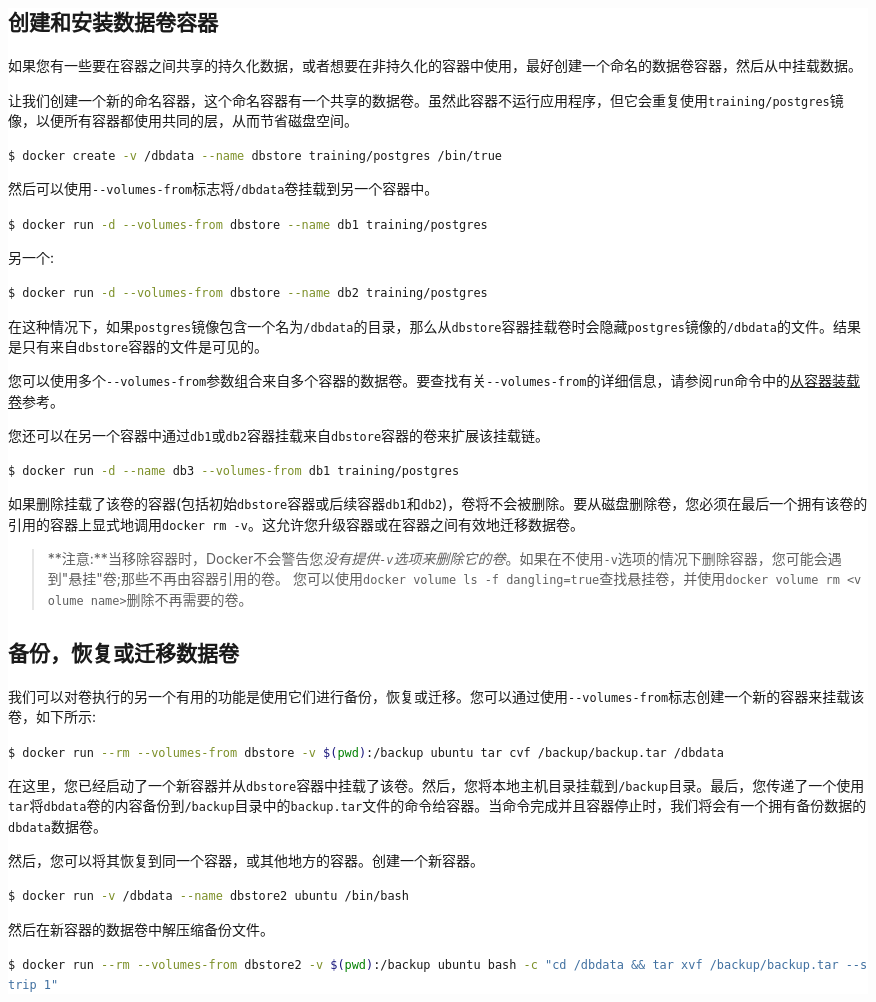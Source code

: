 ## 创建和安装数据卷容器

如果您有一些要在容器之间共享的持久化数据，或者想要在非持久化的容器中使用，最好创建一个命名的数据卷容器，然后从中挂载数据。

让我们创建一个新的命名容器，这个命名容器有一个共享的数据卷。虽然此容器不运行应用程序，但它会重复使用`training/postgres`镜像，以便所有容器都使用共同的层，从而节省磁盘空间。

```bash
$ docker create -v /dbdata --name dbstore training/postgres /bin/true
```

然后可以使用`--volumes-from`标志将`/dbdata`卷挂载到另一个容器中。

```bash
$ docker run -d --volumes-from dbstore --name db1 training/postgres
```

另一个:

```bash
$ docker run -d --volumes-from dbstore --name db2 training/postgres
```

在这种情况下，如果`postgres`镜像包含一个名为`/dbdata`的目录，那么从`dbstore`容器挂载卷时会隐藏`postgres`镜像的`/dbdata`的文件。结果是只有来自`dbstore`容器的文件是可见的。

您可以使用多个`--volumes-from`参数组合来自多个容器的数据卷。要查找有关`--volumes-from`的详细信息，请参阅`run`命令中的[从容器装载卷](../reference/commandline/run.md＃mount-volumes-from-container-volumes-from)参考。

您还可以在另一个容器中通过`db1`或`db2`容器挂载来自`dbstore`容器的卷来扩展该挂载链。

```bash
$ docker run -d --name db3 --volumes-from db1 training/postgres
```

如果删除挂载了该卷的容器(包括初始`dbstore`容器或后续容器`db1`和`db2`)，卷将不会被删除。要从磁盘删除卷，您必须在最后一个拥有该卷的引用的容器上显式地调用`docker rm -v`。这允许您升级容器或在容器之间有效地迁移数据卷。

> **注意:**当移除容器时，Docker不会警告您*没有提供`-v`选项来删除它的卷*。如果在不使用`-v`选项的情况下删除容器，您可能会遇到"悬挂"卷;那些不再由容器引用的卷。
>您可以使用`docker volume ls -f dangling=true`查找悬挂卷，并使用`docker volume rm <volume name>`删除不再需要的卷。

## 备份，恢复或迁移数据卷

我们可以对卷执行的另一个有用的功能是使用它们进行备份，恢复或迁移。您可以通过使用`--volumes-from`标志创建一个新的容器来挂载该卷，如下所示:

```bash
$ docker run --rm --volumes-from dbstore -v $(pwd):/backup ubuntu tar cvf /backup/backup.tar /dbdata
```

在这里，您已经启动了一个新容器并从`dbstore`容器中挂载了该卷。然后，您将本地主机目录挂载到`/backup`目录。最后，您传递了一个使用`tar`将`dbdata`卷的内容备份到`/backup`目录中的`backup.tar`文件的命令给容器。当命令完成并且容器停止时，我们将会有一个拥有备份数据的`dbdata`数据卷。

然后，您可以将其恢复到同一个容器，或其他地方的容器。创建一个新容器。

```bash
$ docker run -v /dbdata --name dbstore2 ubuntu /bin/bash
```

然后在新容器的数据卷中解压缩备份文件。

```bash
$ docker run --rm --volumes-from dbstore2 -v $(pwd):/backup ubuntu bash -c "cd /dbdata && tar xvf /backup/backup.tar --strip 1"
```
